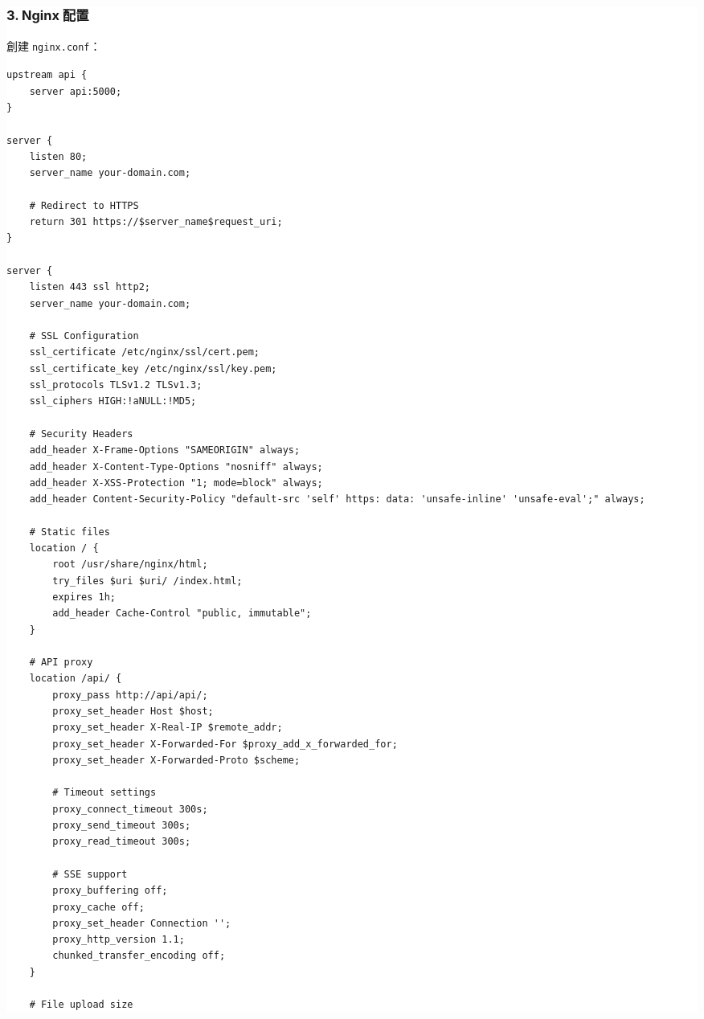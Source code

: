 ### 3. Nginx 配置

創建 `nginx.conf`：

```nginx
upstream api {
    server api:5000;
}

server {
    listen 80;
    server_name your-domain.com;
    
    # Redirect to HTTPS
    return 301 https://$server_name$request_uri;
}

server {
    listen 443 ssl http2;
    server_name your-domain.com;
    
    # SSL Configuration
    ssl_certificate /etc/nginx/ssl/cert.pem;
    ssl_certificate_key /etc/nginx/ssl/key.pem;
    ssl_protocols TLSv1.2 TLSv1.3;
    ssl_ciphers HIGH:!aNULL:!MD5;
    
    # Security Headers
    add_header X-Frame-Options "SAMEORIGIN" always;
    add_header X-Content-Type-Options "nosniff" always;
    add_header X-XSS-Protection "1; mode=block" always;
    add_header Content-Security-Policy "default-src 'self' https: data: 'unsafe-inline' 'unsafe-eval';" always;
    
    # Static files
    location / {
        root /usr/share/nginx/html;
        try_files $uri $uri/ /index.html;
        expires 1h;
        add_header Cache-Control "public, immutable";
    }
    
    # API proxy
    location /api/ {
        proxy_pass http://api/api/;
        proxy_set_header Host $host;
        proxy_set_header X-Real-IP $remote_addr;
        proxy_set_header X-Forwarded-For $proxy_add_x_forwarded_for;
        proxy_set_header X-Forwarded-Proto $scheme;
        
        # Timeout settings
        proxy_connect_timeout 300s;
        proxy_send_timeout 300s;
        proxy_read_timeout 300s;
        
        # SSE support
        proxy_buffering off;
        proxy_cache off;
        proxy_set_header Connection '';
        proxy_http_version 1.1;
        chunked_transfer_encoding off;
    }
    
    # File upload size
```